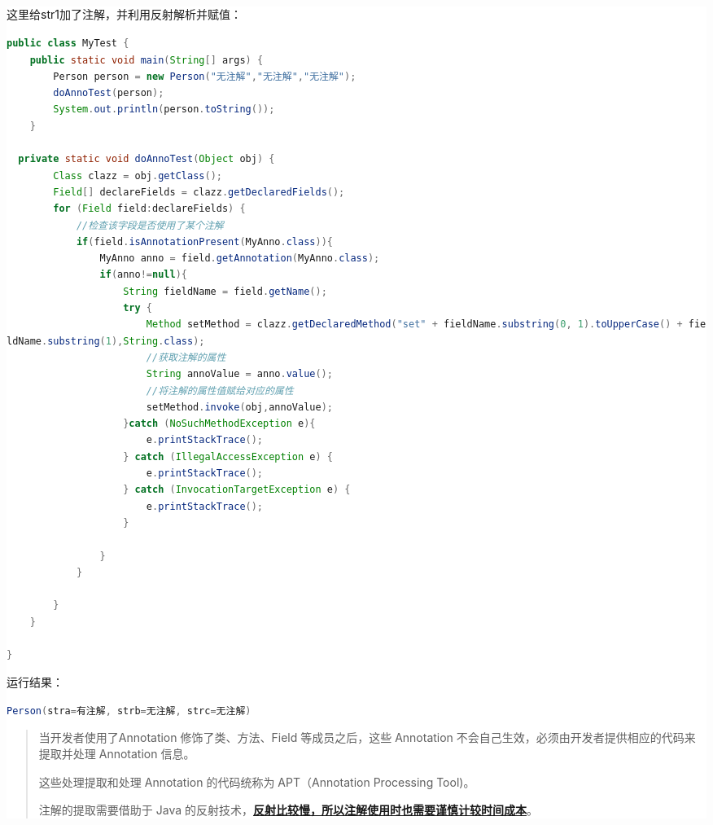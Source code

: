 这里给str1加了注解，并利用反射解析并赋值：

```java
public class MyTest {
    public static void main(String[] args) {
        Person person = new Person("无注解","无注解","无注解");
        doAnnoTest(person);
        System.out.println(person.toString());
    }

  private static void doAnnoTest(Object obj) {
        Class clazz = obj.getClass();
        Field[] declareFields = clazz.getDeclaredFields();
        for (Field field:declareFields) {
            //检查该字段是否使用了某个注解
            if(field.isAnnotationPresent(MyAnno.class)){
                MyAnno anno = field.getAnnotation(MyAnno.class);
                if(anno!=null){
                    String fieldName = field.getName();
                    try {
                        Method setMethod = clazz.getDeclaredMethod("set" + fieldName.substring(0, 1).toUpperCase() + fieldName.substring(1),String.class);
                        //获取注解的属性
                        String annoValue = anno.value();
                        //将注解的属性值赋给对应的属性
                        setMethod.invoke(obj,annoValue);
                    }catch (NoSuchMethodException e){
                        e.printStackTrace();
                    } catch (IllegalAccessException e) {
                        e.printStackTrace();
                    } catch (InvocationTargetException e) {
                        e.printStackTrace();
                    }

                }
            }
            
        }
    }

}
```

运行结果：

```java
Person(stra=有注解, strb=无注解, strc=无注解)
```

> 当开发者使用了Annotation 修饰了类、方法、Field 等成员之后，这些 Annotation 不会自己生效，必须由开发者提供相应的代码来提取并处理 Annotation 信息。
>
> 这些处理提取和处理 Annotation 的代码统称为 APT（Annotation Processing Tool)。
>
> 注解的提取需要借助于 Java 的反射技术，[**反射比较慢，所以注解使用时也需要谨慎计较时间成本**]()。
